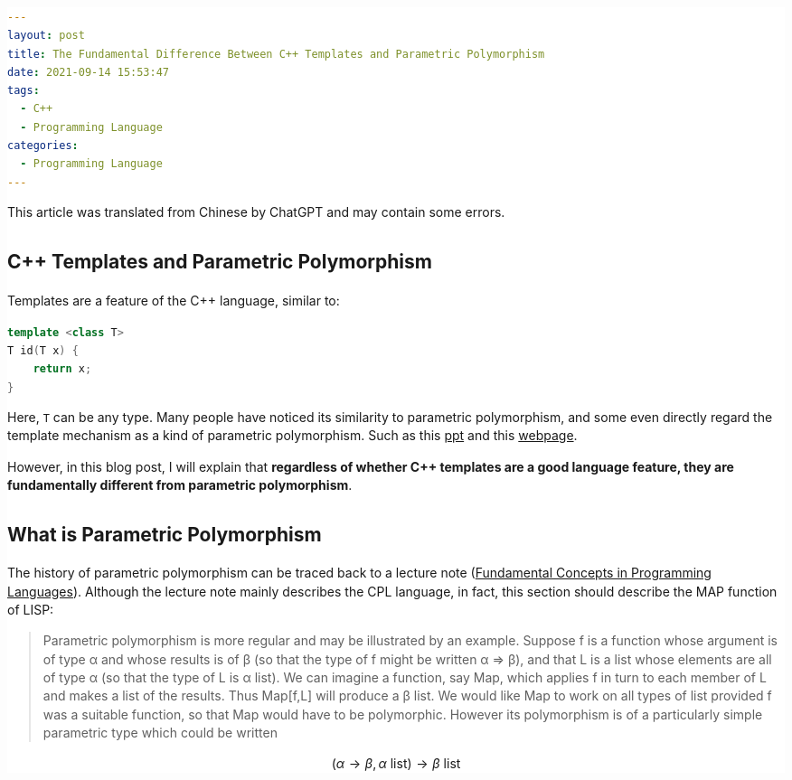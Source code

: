 ```yaml
---
layout: post
title: The Fundamental Difference Between C++ Templates and Parametric Polymorphism
date: 2021-09-14 15:53:47
tags: 
  - C++
  - Programming Language
categories:
  - Programming Language
---
```


<div class="admonition" data-admonition-type="warning">
This article was translated from Chinese by ChatGPT and may contain some errors.
</div>

## C++ Templates and Parametric Polymorphism

Templates are a feature of the C++ language, similar to:

```cpp
template <class T>
T id(T x) {
    return x;
}
```

Here, `T` can be any type. Many people have noticed its similarity to parametric polymorphism, and some even directly regard the template mechanism as a kind of parametric polymorphism. Such as this [ppt](https://www.cs.bham.ac.uk/~hxt/2015/c-plus-plus/templates-slides.pdf) and this [webpage](https://catonmat.net/cpp-polymorphism).

However, in this blog post, I will explain that **regardless of whether C++ templates are a good language feature, they are fundamentally different from parametric polymorphism**.

## What is Parametric Polymorphism

The history of parametric polymorphism can be traced back to a lecture note ([Fundamental Concepts in Programming Languages](https://link.springer.com/article/10.1023%2FA%3A1010000313106)). Although the lecture note mainly describes the CPL language, in fact, this section should describe the MAP function of LISP:

> Parametric polymorphism is more regular and may be illustrated by an example. Suppose f is a function whose argument is of type α and whose results is of β (so that the type of f might be written α ⇒ β), and that L is a list whose elements are all of type α (so that the type of L is α list). We can imagine a function, say Map, which applies f in turn to each member of L and makes a list of the results. Thus Map[f,L] will produce a β list. We would like Map to work on all types of list provided f was a suitable function, so that Map would have to be polymorphic. However its polymorphism is of a particularly simple parametric type which could be written

$$
(α → β , α\ \text{list}) → β \ \text{list}
$$


[^1]: There is a [particularly good article](https://zhuanlan.zhihu.com/p/456388736) on Zhihu that introduces the embarrassment of languages like Haskell on this issue.